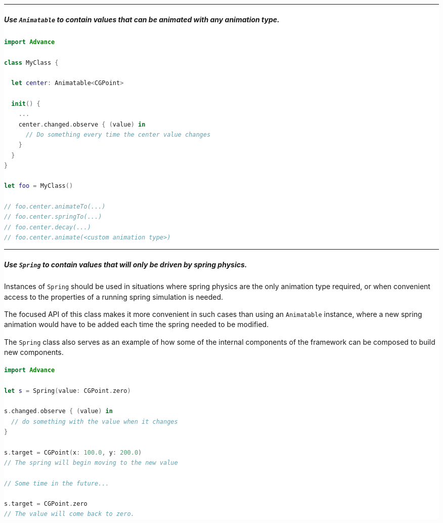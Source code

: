 ****

##### Use `Animatable` to contain values that can be animated with any animation type.

```swift
import Advance

class MyClass {

  let center: Animatable<CGPoint>

  init() {
    ...
    center.changed.observe { (value) in
      // Do something every time the center value changes
    }
  }
}

let foo = MyClass()

// foo.center.animateTo(...)
// foo.center.springTo(...)
// foo.center.decay(...)
// foo.center.animate(<custom animation type>)
```

****

##### Use `Spring` to contain values that will only be driven by spring physics.

Instances of `Spring` should be used in situations where spring physics are the only animation type required, or when convenient access to the properties of a running spring simulation is needed.

The focused API of this class makes it more convenient in such cases than using an `Animatable` instance, where a new spring animation would have to be added each time the spring needed to be modified.

The `Spring` class also serves as an example of how some of the internal components of the framework can be composed to build new components.

```swift
import Advance

let s = Spring(value: CGPoint.zero)

s.changed.observe { (value) in
  // do something with the value when it changes
}

s.target = CGPoint(x: 100.0, y: 200.0)
// The spring will begin moving to the new value

// Some time in the future...

s.target = CGPoint.zero
// The value will come back to zero.
```
